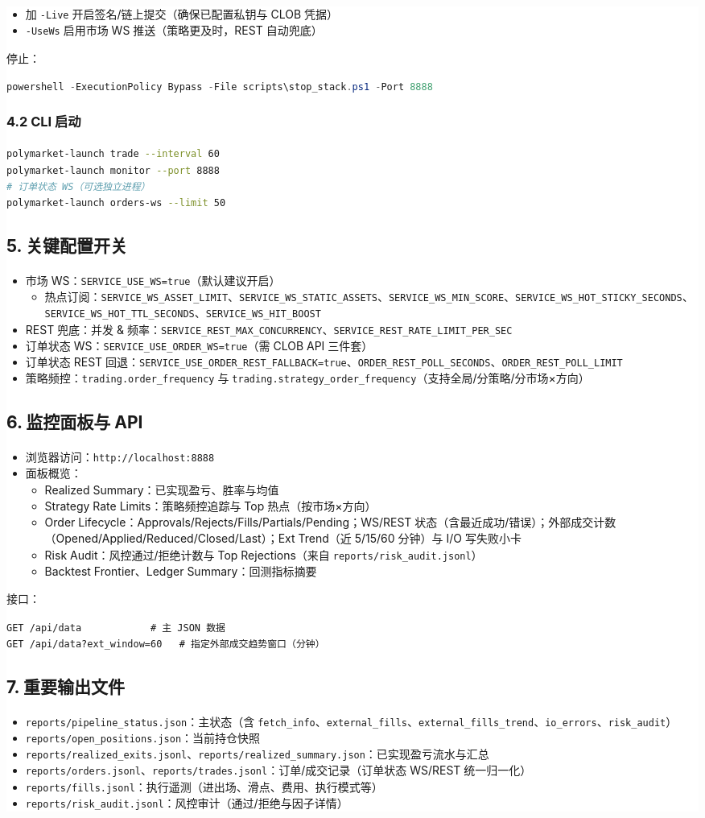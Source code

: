 - 加 `-Live` 开启签名/链上提交（确保已配置私钥与 CLOB 凭据）
- `-UseWs` 启用市场 WS 推送（策略更及时，REST 自动兜底）

停止：

```powershell
powershell -ExecutionPolicy Bypass -File scripts\stop_stack.ps1 -Port 8888
```

### 4.2 CLI 启动

```bash
polymarket-launch trade --interval 60
polymarket-launch monitor --port 8888
# 订单状态 WS（可选独立进程）
polymarket-launch orders-ws --limit 50
```

## 5. 关键配置开关

- 市场 WS：`SERVICE_USE_WS=true`（默认建议开启）
  - 热点订阅：`SERVICE_WS_ASSET_LIMIT`、`SERVICE_WS_STATIC_ASSETS`、`SERVICE_WS_MIN_SCORE`、`SERVICE_WS_HOT_STICKY_SECONDS`、`SERVICE_WS_HOT_TTL_SECONDS`、`SERVICE_WS_HIT_BOOST`
- REST 兜底：并发 & 频率：`SERVICE_REST_MAX_CONCURRENCY`、`SERVICE_REST_RATE_LIMIT_PER_SEC`
- 订单状态 WS：`SERVICE_USE_ORDER_WS=true`（需 CLOB API 三件套）
- 订单状态 REST 回退：`SERVICE_USE_ORDER_REST_FALLBACK=true`、`ORDER_REST_POLL_SECONDS`、`ORDER_REST_POLL_LIMIT`
- 策略频控：`trading.order_frequency` 与 `trading.strategy_order_frequency`（支持全局/分策略/分市场×方向）

## 6. 监控面板与 API

- 浏览器访问：`http://localhost:8888`
- 面板概览：
  - Realized Summary：已实现盈亏、胜率与均值
  - Strategy Rate Limits：策略频控追踪与 Top 热点（按市场×方向）
  - Order Lifecycle：Approvals/Rejects/Fills/Partials/Pending；WS/REST 状态（含最近成功/错误）；外部成交计数（Opened/Applied/Reduced/Closed/Last）；Ext Trend（近 5/15/60 分钟）与 I/O 写失败小卡
  - Risk Audit：风控通过/拒绝计数与 Top Rejections（来自 `reports/risk_audit.jsonl`）
  - Backtest Frontier、Ledger Summary：回测指标摘要

接口：

```
GET /api/data            # 主 JSON 数据
GET /api/data?ext_window=60   # 指定外部成交趋势窗口（分钟）
```

## 7. 重要输出文件

- `reports/pipeline_status.json`：主状态（含 `fetch_info`、`external_fills`、`external_fills_trend`、`io_errors`、`risk_audit`）
- `reports/open_positions.json`：当前持仓快照
- `reports/realized_exits.jsonl`、`reports/realized_summary.json`：已实现盈亏流水与汇总
- `reports/orders.jsonl`、`reports/trades.jsonl`：订单/成交记录（订单状态 WS/REST 统一归一化）
- `reports/fills.jsonl`：执行遥测（进出场、滑点、费用、执行模式等）
- `reports/risk_audit.jsonl`：风控审计（通过/拒绝与因子详情）
